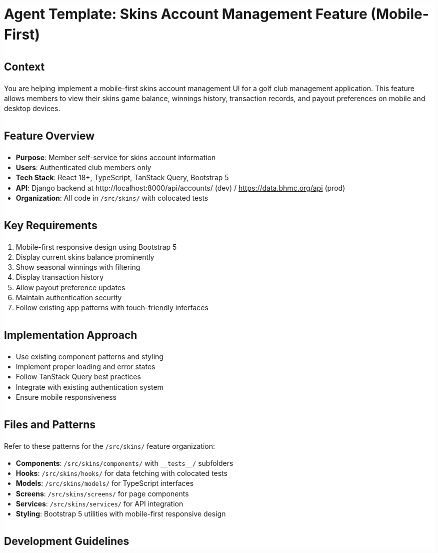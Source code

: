 # Agent Template: Skins Account Management Feature (Mobile-First)

## Context

You are helping implement a mobile-first skins account management UI for a golf club management
application. This feature allows members to view their skins game balance, winnings history,
transaction records, and payout preferences on mobile and desktop devices.

## Feature Overview

- **Purpose**: Member self-service for skins account information
- **Users**: Authenticated club members only
- **Tech Stack**: React 18+, TypeScript, TanStack Query, Bootstrap 5
- **API**: Django backend at http://localhost:8000/api/accounts/ (dev) / https://data.bhmc.org/api
  (prod)
- **Organization**: All code in `/src/skins/` with colocated tests

## Key Requirements

1. Mobile-first responsive design using Bootstrap 5
2. Display current skins balance prominently
3. Show seasonal winnings with filtering
4. Display transaction history
5. Allow payout preference updates
6. Maintain authentication security
7. Follow existing app patterns with touch-friendly interfaces

## Implementation Approach

- Use existing component patterns and styling
- Implement proper loading and error states
- Follow TanStack Query best practices
- Integrate with existing authentication system
- Ensure mobile responsiveness

## Files and Patterns

Refer to these patterns for the `/src/skins/` feature organization:

- **Components**: `/src/skins/components/` with `__tests__/` subfolders
- **Hooks**: `/src/skins/hooks/` for data fetching with colocated tests
- **Models**: `/src/skins/models/` for TypeScript interfaces
- **Screens**: `/src/skins/screens/` for page components
- **Services**: `/src/skins/services/` for API integration
- **Styling**: Bootstrap 5 utilities with mobile-first responsive design

## Development Guidelines
